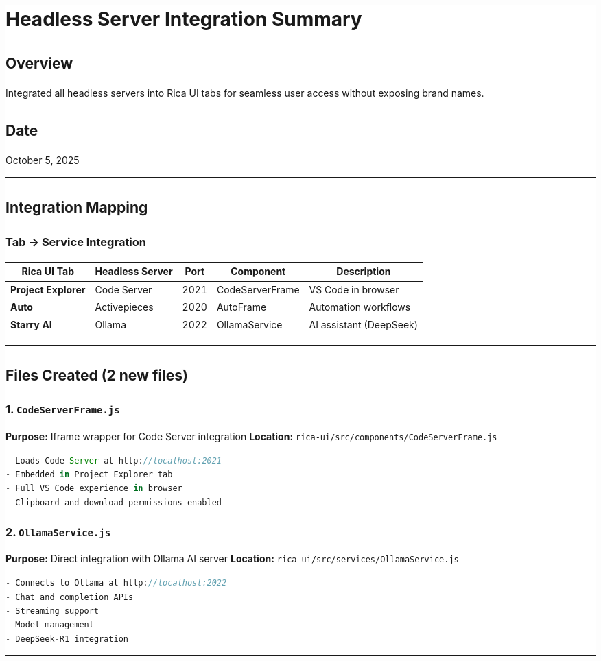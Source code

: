 # Headless Server Integration Summary

## Overview
Integrated all headless servers into Rica UI tabs for seamless user access without exposing brand names.

## Date
October 5, 2025

---

## Integration Mapping

### Tab → Service Integration

| Rica UI Tab | Headless Server | Port | Component | Description |
|-------------|-----------------|------|-----------|-------------|
| **Project Explorer** | Code Server | 2021 | CodeServerFrame | VS Code in browser |
| **Auto** | Activepieces | 2020 | AutoFrame | Automation workflows |
| **Starry AI** | Ollama | 2022 | OllamaService | AI assistant (DeepSeek) |

---

## Files Created (2 new files)

### 1. `CodeServerFrame.js`
**Purpose:** Iframe wrapper for Code Server integration
**Location:** `rica-ui/src/components/CodeServerFrame.js`

```javascript
- Loads Code Server at http://localhost:2021
- Embedded in Project Explorer tab
- Full VS Code experience in browser
- Clipboard and download permissions enabled
```

### 2. `OllamaService.js`
**Purpose:** Direct integration with Ollama AI server
**Location:** `rica-ui/src/services/OllamaService.js`

```javascript
- Connects to Ollama at http://localhost:2022
- Chat and completion APIs
- Streaming support
- Model management
- DeepSeek-R1 integration
```

---